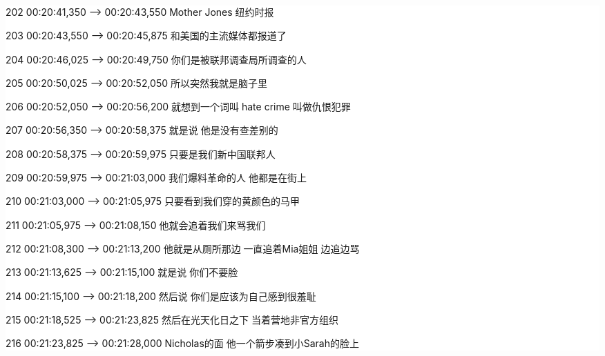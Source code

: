 202
00:20:41,350 –&gt; 00:20:43,550
Mother Jones 纽约时报
 
203
00:20:43,550 –&gt; 00:20:45,875
和美国的主流媒体都报道了
 
204
00:20:46,025 –&gt; 00:20:49,750
你们是被联邦调查局所调查的人
 
205
00:20:50,025 –&gt; 00:20:52,050
所以突然我就是脑子里
 
206
00:20:52,050 –&gt; 00:20:56,200
就想到一个词叫 hate crime 叫做仇恨犯罪
 
207
00:20:56,350 –&gt; 00:20:58,375
就是说 他是没有查差别的
 
208
00:20:58,375 –&gt; 00:20:59,975
只要是我们新中国联邦人
 
209
00:20:59,975 –&gt; 00:21:03,000
我们爆料革命的人 他都是在街上
 
210
00:21:03,000 –&gt; 00:21:05,975
只要看到我们穿的黄颜色的马甲
 
211
00:21:05,975 –&gt; 00:21:08,150
他就会追着我们来骂我们
 
212
00:21:08,300 –&gt; 00:21:13,200
他就是从厕所那边 一直追着Mia姐姐 边追边骂
 
213
00:21:13,625 –&gt; 00:21:15,100
就是说 你们不要脸
 
214
00:21:15,100 –&gt; 00:21:18,200
然后说 你们是应该为自己感到很羞耻
 
215
00:21:18,525 –&gt; 00:21:23,825
然后在光天化日之下 当着营地非官方组织
 
216
00:21:23,825 –&gt; 00:21:28,000
Nicholas的面 他一个箭步凑到小Sarah的脸上
 